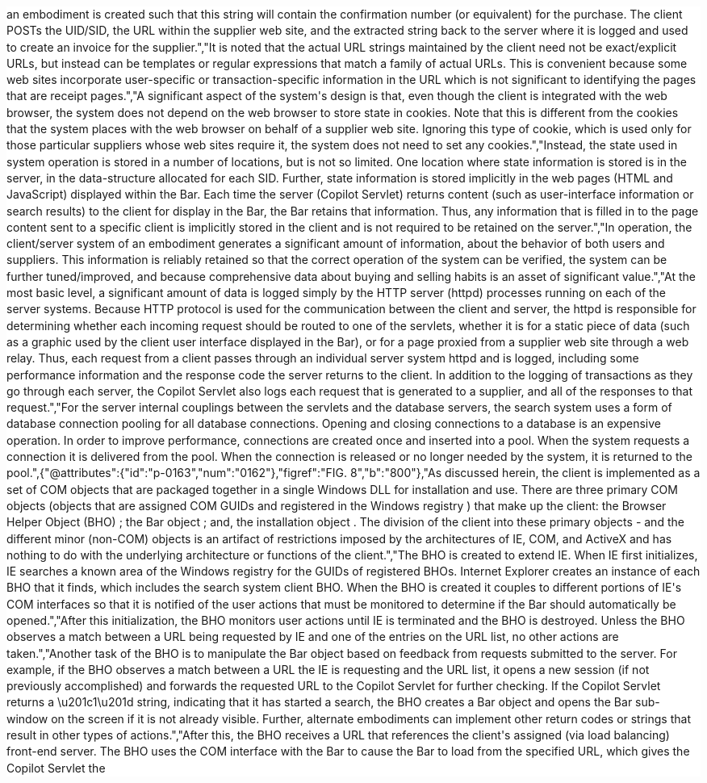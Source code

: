 an embodiment is created such that this string will contain the confirmation number (or equivalent) for the purchase. The client POSTs the UID\/SID, the URL within the supplier web site, and the extracted string back to the server where it is logged and used to create an invoice for the supplier.","It is noted that the actual URL strings maintained by the client need not be exact\/explicit URLs, but instead can be templates or regular expressions that match a family of actual URLs. This is convenient because some web sites incorporate user-specific or transaction-specific information in the URL which is not significant to identifying the pages that are receipt pages.","A significant aspect of the system's design is that, even though the client is integrated with the web browser, the system does not depend on the web browser to store state in cookies. Note that this is different from the cookies that the system places with the web browser on behalf of a supplier web site. Ignoring this type of cookie, which is used only for those particular suppliers whose web sites require it, the system does not need to set any cookies.","Instead, the state used in system operation is stored in a number of locations, but is not so limited. One location where state information is stored is in the server, in the data-structure allocated for each SID. Further, state information is stored implicitly in the web pages (HTML and JavaScript) displayed within the Bar. Each time the server (Copilot Servlet) returns content (such as user-interface information or search results) to the client for display in the Bar, the Bar retains that information. Thus, any information that is filled in to the page content sent to a specific client is implicitly stored in the client and is not required to be retained on the server.","In operation, the client\/server system of an embodiment generates a significant amount of information, about the behavior of both users and suppliers. This information is reliably retained so that the correct operation of the system can be verified, the system can be further tuned\/improved, and because comprehensive data about buying and selling habits is an asset of significant value.","At the most basic level, a significant amount of data is logged simply by the HTTP server (httpd) processes running on each of the server systems. Because HTTP protocol is used for the communication between the client and server, the httpd is responsible for determining whether each incoming request should be routed to one of the servlets, whether it is for a static piece of data (such as a graphic used by the client user interface displayed in the Bar), or for a page proxied from a supplier web site through a web relay. Thus, each request from a client passes through an individual server system httpd and is logged, including some performance information and the response code the server returns to the client. In addition to the logging of transactions as they go through each server, the Copilot Servlet also logs each request that is generated to a supplier, and all of the responses to that request.","For the server internal couplings between the servlets and the database servers, the search system uses a form of database connection pooling for all database connections. Opening and closing connections to a database is an expensive operation. In order to improve performance, connections are created once and inserted into a pool. When the system requests a connection it is delivered from the pool. When the connection is released or no longer needed by the system, it is returned to the pool.",{"@attributes":{"id":"p-0163","num":"0162"},"figref":"FIG. 8","b":"800"},"As discussed herein, the client is implemented as a set of COM objects that are packaged together in a single Windows DLL  for installation and use. There are three primary COM objects (objects that are assigned COM GUIDs and registered in the Windows registry ) that make up the client: the Browser Helper Object (BHO) ; the Bar object ; and, the installation object . The division of the client into these primary objects - and the different minor (non-COM) objects is an artifact of restrictions imposed by the architectures of IE, COM, and ActiveX and has nothing to do with the underlying architecture or functions of the client.","The BHO is created to extend IE. When IE first initializes, IE searches a known area of the Windows registry for the GUIDs of registered BHOs. Internet Explorer creates an instance of each BHO that it finds, which includes the search system client BHO. When the BHO is created it couples to different portions of IE's COM interfaces so that it is notified of the user actions that must be monitored to determine if the Bar should automatically be opened.","After this initialization, the BHO monitors user actions until IE is terminated and the BHO is destroyed. Unless the BHO observes a match between a URL being requested by IE and one of the entries on the URL list, no other actions are taken.","Another task of the BHO is to manipulate the Bar object based on feedback from requests submitted to the server. For example, if the BHO observes a match between a URL the IE is requesting and the URL list, it opens a new session (if not previously accomplished) and forwards the requested URL to the Copilot Servlet for further checking. If the Copilot Servlet returns a \u201c1\u201d string, indicating that it has started a search, the BHO creates a Bar object and opens the Bar sub-window on the screen if it is not already visible. Further, alternate embodiments can implement other return codes or strings that result in other types of actions.","After this, the BHO receives a URL that references the client's assigned (via load balancing) front-end server. The BHO uses the COM interface with the Bar to cause the Bar to load from the specified URL, which gives the Copilot Servlet the
